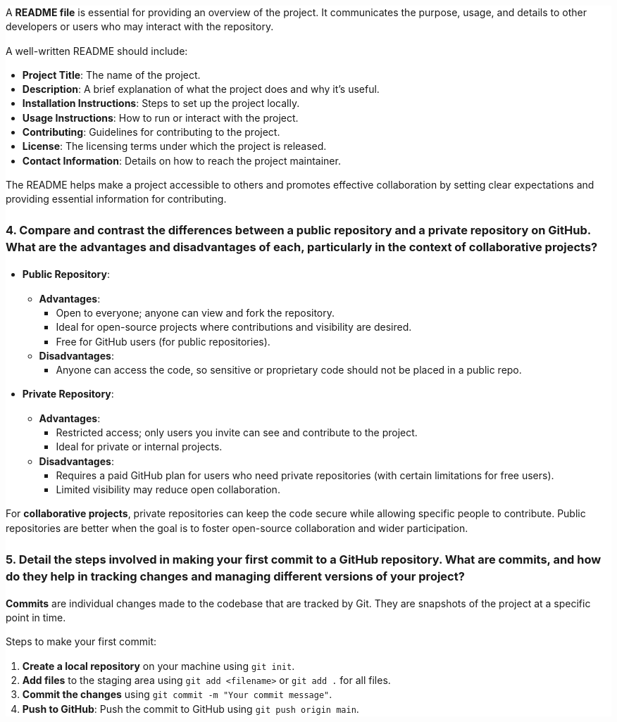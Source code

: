 A **README file** is essential for providing an overview of the project. It communicates the purpose, usage, and details to other developers or users who may interact with the repository.

A well-written README should include:
- **Project Title**: The name of the project.
- **Description**: A brief explanation of what the project does and why it’s useful.
- **Installation Instructions**: Steps to set up the project locally.
- **Usage Instructions**: How to run or interact with the project.
- **Contributing**: Guidelines for contributing to the project.
- **License**: The licensing terms under which the project is released.
- **Contact Information**: Details on how to reach the project maintainer.

The README helps make a project accessible to others and promotes effective collaboration by setting clear expectations and providing essential information for contributing.


### 4. Compare and contrast the differences between a public repository and a private repository on GitHub. What are the advantages and disadvantages of each, particularly in the context of collaborative projects?

- **Public Repository**:
  - **Advantages**:
    - Open to everyone; anyone can view and fork the repository.
    - Ideal for open-source projects where contributions and visibility are desired.
    - Free for GitHub users (for public repositories).
  - **Disadvantages**:
    - Anyone can access the code, so sensitive or proprietary code should not be placed in a public repo.
  
- **Private Repository**:
  - **Advantages**:
    - Restricted access; only users you invite can see and contribute to the project.
    - Ideal for private or internal projects.
  - **Disadvantages**:
    - Requires a paid GitHub plan for users who need private repositories (with certain limitations for free users).
    - Limited visibility may reduce open collaboration.

For **collaborative projects**, private repositories can keep the code secure while allowing specific people to contribute. Public repositories are better when the goal is to foster open-source collaboration and wider participation.


### 5. Detail the steps involved in making your first commit to a GitHub repository. What are commits, and how do they help in tracking changes and managing different versions of your project?

**Commits** are individual changes made to the codebase that are tracked by Git. They are snapshots of the project at a specific point in time.

Steps to make your first commit:
1. **Create a local repository** on your machine using `git init`.
2. **Add files** to the staging area using `git add <filename>` or `git add .` for all files.
3. **Commit the changes** using `git commit -m "Your commit message"`.
4. **Push to GitHub**: Push the commit to GitHub using `git push origin main`.
